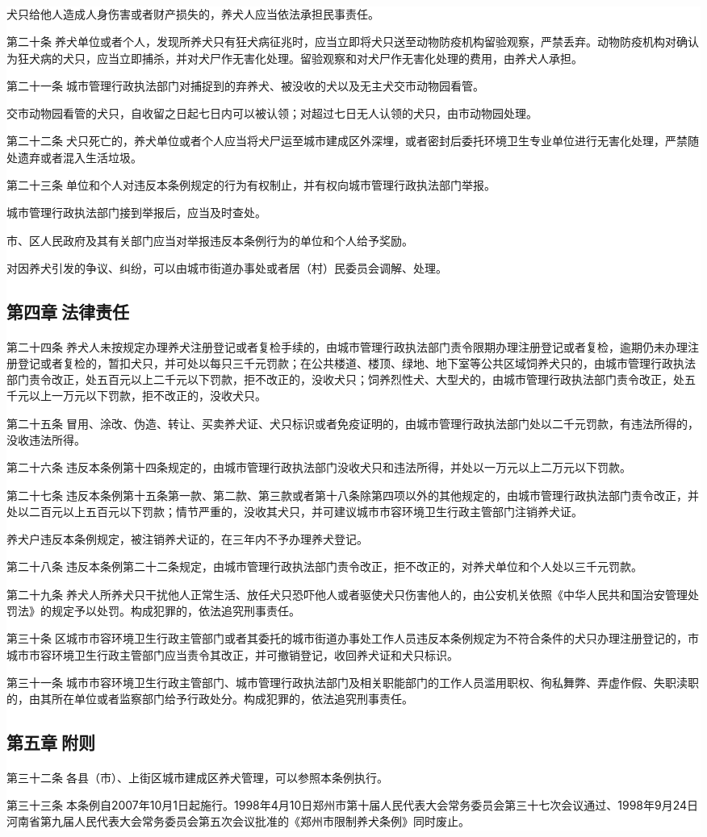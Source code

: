 犬只给他人造成人身伤害或者财产损失的，养犬人应当依法承担民事责任。

第二十条 养犬单位或者个人，发现所养犬只有狂犬病征兆时，应当立即将犬只送至动物防疫机构留验观察，严禁丢弃。动物防疫机构对确认为狂犬病的犬只，应当立即捕杀，并对犬尸作无害化处理。留验观察和对犬尸作无害化处理的费用，由养犬人承担。

第二十一条 城市管理行政执法部门对捕捉到的弃养犬、被没收的犬以及无主犬交市动物园看管。

交市动物园看管的犬只，自收留之日起七日内可以被认领；对超过七日无人认领的犬只，由市动物园处理。

第二十二条 犬只死亡的，养犬单位或者个人应当将犬尸运至城市建成区外深埋，或者密封后委托环境卫生专业单位进行无害化处理，严禁随处遗弃或者混入生活垃圾。

第二十三条 单位和个人对违反本条例规定的行为有权制止，并有权向城市管理行政执法部门举报。

城市管理行政执法部门接到举报后，应当及时查处。

市、区人民政府及其有关部门应当对举报违反本条例行为的单位和个人给予奖励。

对因养犬引发的争议、纠纷，可以由城市街道办事处或者居（村）民委员会调解、处理。

## 第四章   法律责任

第二十四条 养犬人未按规定办理养犬注册登记或者复检手续的，由城市管理行政执法部门责令限期办理注册登记或者复检，逾期仍未办理注册登记或者复检的，暂扣犬只，并可处以每只三千元罚款；在公共楼道、楼顶、绿地、地下室等公共区域饲养犬只的，由城市管理行政执法部门责令改正，处五百元以上二千元以下罚款，拒不改正的，没收犬只；饲养烈性犬、大型犬的，由城市管理行政执法部门责令改正，处五千元以上一万元以下罚款，拒不改正的，没收犬只。

第二十五条 冒用、涂改、伪造、转让、买卖养犬证、犬只标识或者免疫证明的，由城市管理行政执法部门处以二千元罚款，有违法所得的，没收违法所得。

第二十六条 违反本条例第十四条规定的，由城市管理行政执法部门没收犬只和违法所得，并处以一万元以上二万元以下罚款。

第二十七条 违反本条例第十五条第一款、第二款、第三款或者第十八条除第四项以外的其他规定的，由城市管理行政执法部门责令改正，并处以二百元以上五百元以下罚款；情节严重的，没收其犬只，并可建议城市市容环境卫生行政主管部门注销养犬证。

养犬户违反本条例规定，被注销养犬证的，在三年内不予办理养犬登记。

第二十八条 违反本条例第二十二条规定，由城市管理行政执法部门责令改正，拒不改正的，对养犬单位和个人处以三千元罚款。

第二十九条 养犬人所养犬只干扰他人正常生活、放任犬只恐吓他人或者驱使犬只伤害他人的，由公安机关依照《中华人民共和国治安管理处罚法》的规定予以处罚。构成犯罪的，依法追究刑事责任。

第三十条 区城市市容环境卫生行政主管部门或者其委托的城市街道办事处工作人员违反本条例规定为不符合条件的犬只办理注册登记的，市城市市容环境卫生行政主管部门应当责令其改正，并可撤销登记，收回养犬证和犬只标识。

第三十一条 城市市容环境卫生行政主管部门、城市管理行政执法部门及相关职能部门的工作人员滥用职权、徇私舞弊、弄虚作假、失职渎职的，由其所在单位或者监察部门给予行政处分。构成犯罪的，依法追究刑事责任。

## 第五章  附则

第三十二条 各县（市）、上街区城市建成区养犬管理，可以参照本条例执行。

第三十三条 本条例自2007年10月1日起施行。1998年4月10日郑州市第十届人民代表大会常务委员会第三十七次会议通过、1998年9月24日河南省第九届人民代表大会常务委员会第五次会议批准的《郑州市限制养犬条例》同时废止。

